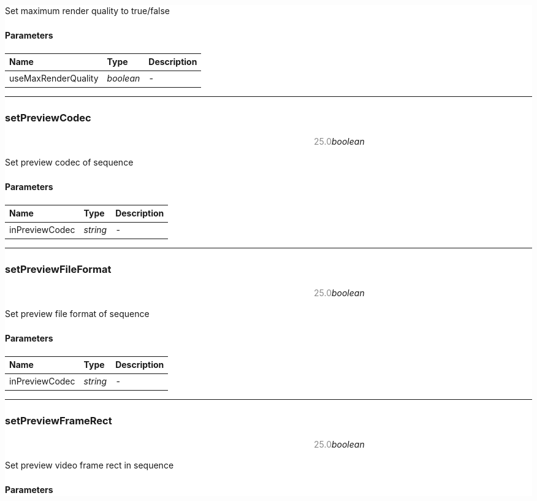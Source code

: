 Set maximum render quality to true/false

#### Parameters

| Name | Type | Description |
| :------ | :------ | :------ |
| useMaxRenderQuality | *boolean* | - |

___

### setPreviewCodec

<span class="minversion" style="display: block; margin-bottom: -1em; margin-left: 36em; float:left; opacity:0.5;">25.0</span>

*boolean*
  
Set preview codec of sequence

#### Parameters

| Name | Type | Description |
| :------ | :------ | :------ |
| inPreviewCodec | *string* | - |

___

### setPreviewFileFormat

<span class="minversion" style="display: block; margin-bottom: -1em; margin-left: 36em; float:left; opacity:0.5;">25.0</span>

*boolean*
  
Set preview file format of sequence

#### Parameters

| Name | Type | Description |
| :------ | :------ | :------ |
| inPreviewCodec | *string* | - |

___

### setPreviewFrameRect

<span class="minversion" style="display: block; margin-bottom: -1em; margin-left: 36em; float:left; opacity:0.5;">25.0</span>

*boolean*
  
Set preview video frame rect in sequence

#### Parameters
